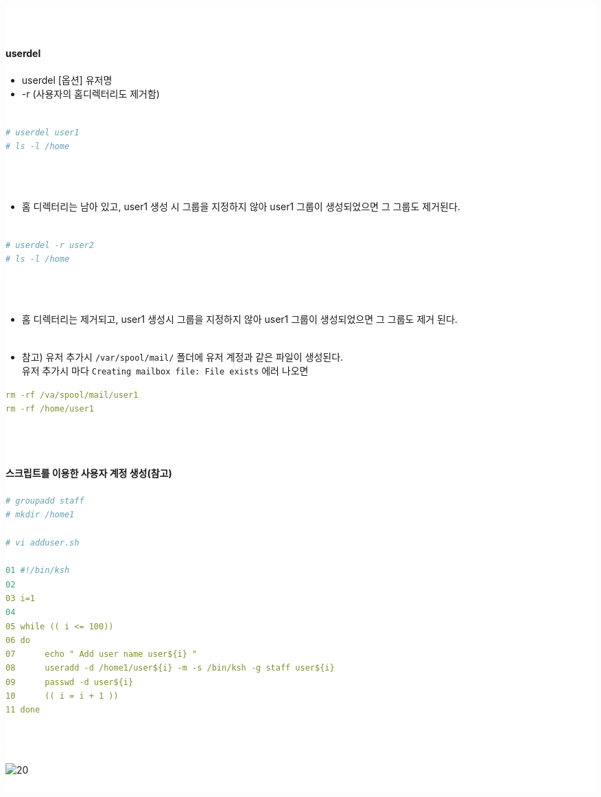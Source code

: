 <br/><br/>

#### userdel<br/>

- userdel [옵션] 유저명<br/>
- -r (사용자의 홈디렉터리도 제거함)<br/><br/>

```yaml
# userdel user1
# ls -l /home
```

<br/><br/>

- 홈 디렉터리는 남아 있고, user1 생성 시 그룹을 지정하지 않아 user1 그룹이 생성되었으면 그 그룹도 제거된다.<br/><br/>

```yaml
# userdel -r user2
# ls -l /home
```

<br/><br/>

- 홈 디렉터리는 제거되고, user1 생성시 그룹을 지정하지 않아 user1 그룹이 생성되었으면 그 그룹도 제거 된다.<br/><br/>

- 참고) 유저 추가시 `/var/spool/mail/` 폴더에 유저 계정과 같은 파일이 생성된다.<br/>
유저 추가시 마다 `Creating mailbox file: File exists` 에러 나오면<br/>

```yaml
rm -rf /va/spool/mail/user1
rm -rf /home/user1
```

<br/><br/>

#### 스크립트를 이용한 사용자 계정 생성(참고)<br/>

```yaml
# groupadd staff
# mkdir /home1

# vi adduser.sh

01 #!/bin/ksh
02
03 i=1
04
05 while (( i <= 100))
06 do
07      echo " Add user name user${i} "
08      useradd -d /home1/user${i} -m -s /bin/ksh -g staff user${i}
09      passwd -d user${i}
10      (( i = i + 1 ))
11 done
```

<br/><br/>

![20](https://user-images.githubusercontent.com/117553252/227691507-f588ddc6-6c65-4549-bbc6-918181f9a234.png)
<br/><br/>
